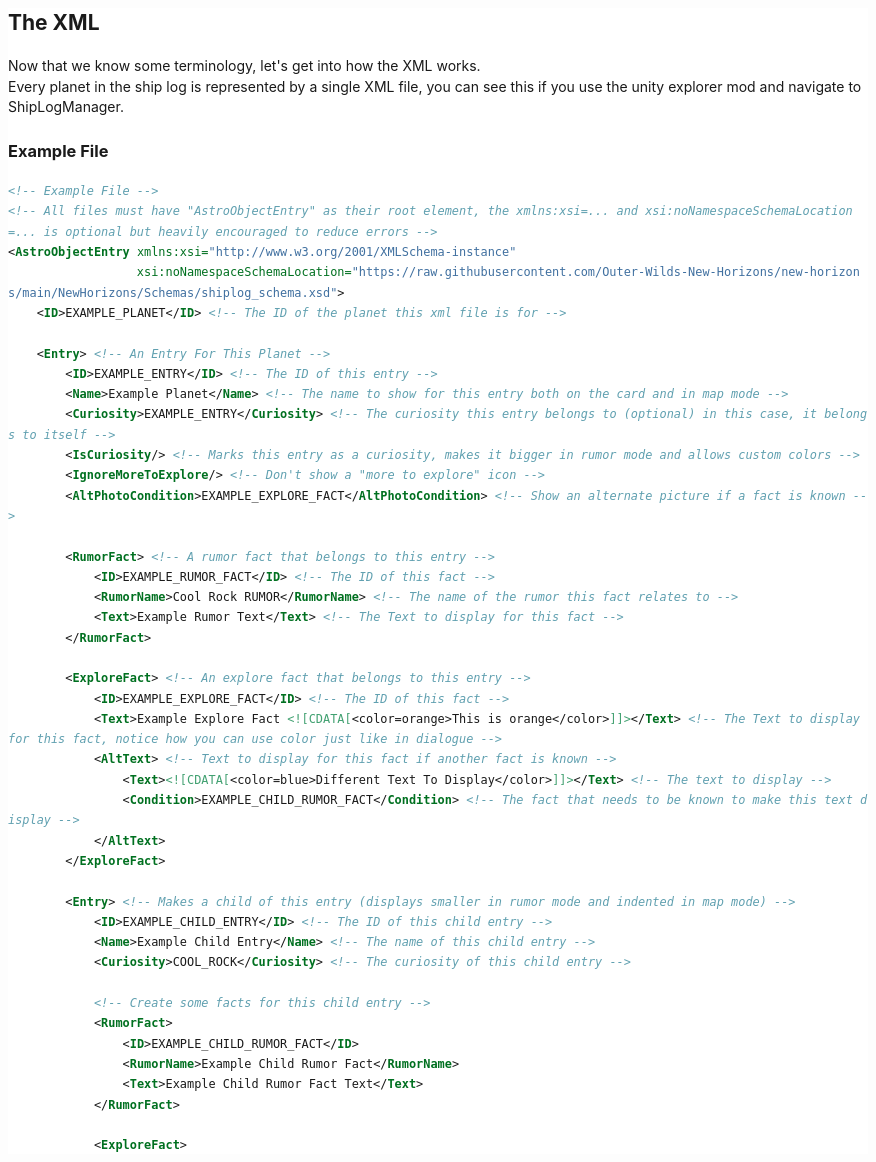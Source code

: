 ## The XML

Now that we know some terminology, let's get into how the XML works.  
Every planet in the ship log is represented by a single XML file, you can see this if you use the unity explorer mod and
navigate to ShipLogManager.

### Example File

```xml title="ExampleShipLog.xml"
<!-- Example File -->
<!-- All files must have "AstroObjectEntry" as their root element, the xmlns:xsi=... and xsi:noNamespaceSchemaLocation=... is optional but heavily encouraged to reduce errors -->
<AstroObjectEntry xmlns:xsi="http://www.w3.org/2001/XMLSchema-instance"
                  xsi:noNamespaceSchemaLocation="https://raw.githubusercontent.com/Outer-Wilds-New-Horizons/new-horizons/main/NewHorizons/Schemas/shiplog_schema.xsd">
    <ID>EXAMPLE_PLANET</ID> <!-- The ID of the planet this xml file is for -->

    <Entry> <!-- An Entry For This Planet -->
        <ID>EXAMPLE_ENTRY</ID> <!-- The ID of this entry -->
        <Name>Example Planet</Name> <!-- The name to show for this entry both on the card and in map mode -->
        <Curiosity>EXAMPLE_ENTRY</Curiosity> <!-- The curiosity this entry belongs to (optional) in this case, it belongs to itself -->
        <IsCuriosity/> <!-- Marks this entry as a curiosity, makes it bigger in rumor mode and allows custom colors -->
        <IgnoreMoreToExplore/> <!-- Don't show a "more to explore" icon -->
        <AltPhotoCondition>EXAMPLE_EXPLORE_FACT</AltPhotoCondition> <!-- Show an alternate picture if a fact is known -->

        <RumorFact> <!-- A rumor fact that belongs to this entry -->
            <ID>EXAMPLE_RUMOR_FACT</ID> <!-- The ID of this fact -->
            <RumorName>Cool Rock RUMOR</RumorName> <!-- The name of the rumor this fact relates to -->
            <Text>Example Rumor Text</Text> <!-- The Text to display for this fact -->
        </RumorFact>

        <ExploreFact> <!-- An explore fact that belongs to this entry -->
            <ID>EXAMPLE_EXPLORE_FACT</ID> <!-- The ID of this fact -->
            <Text>Example Explore Fact <![CDATA[<color=orange>This is orange</color>]]></Text> <!-- The Text to display for this fact, notice how you can use color just like in dialogue -->
            <AltText> <!-- Text to display for this fact if another fact is known -->
                <Text><![CDATA[<color=blue>Different Text To Display</color>]]></Text> <!-- The text to display -->
                <Condition>EXAMPLE_CHILD_RUMOR_FACT</Condition> <!-- The fact that needs to be known to make this text display -->
            </AltText>
        </ExploreFact>

        <Entry> <!-- Makes a child of this entry (displays smaller in rumor mode and indented in map mode) -->
            <ID>EXAMPLE_CHILD_ENTRY</ID> <!-- The ID of this child entry -->
            <Name>Example Child Entry</Name> <!-- The name of this child entry -->
            <Curiosity>COOL_ROCK</Curiosity> <!-- The curiosity of this child entry -->

            <!-- Create some facts for this child entry -->
            <RumorFact>
                <ID>EXAMPLE_CHILD_RUMOR_FACT</ID>
                <RumorName>Example Child Rumor Fact</RumorName>
                <Text>Example Child Rumor Fact Text</Text>
            </RumorFact>

            <ExploreFact>
```
